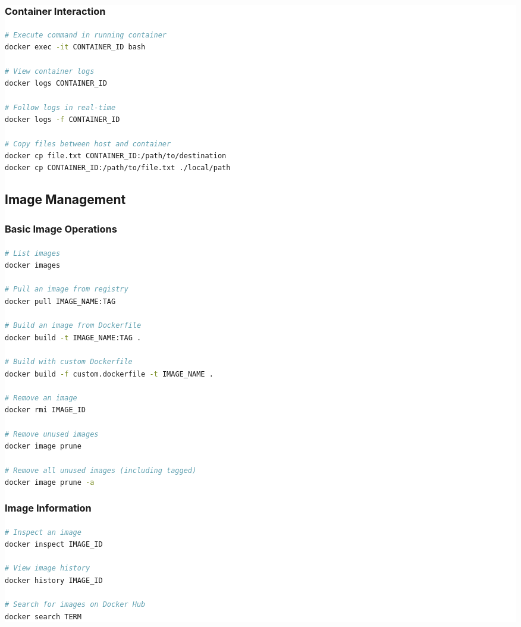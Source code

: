 ### Container Interaction
```bash
# Execute command in running container
docker exec -it CONTAINER_ID bash

# View container logs
docker logs CONTAINER_ID

# Follow logs in real-time
docker logs -f CONTAINER_ID

# Copy files between host and container
docker cp file.txt CONTAINER_ID:/path/to/destination
docker cp CONTAINER_ID:/path/to/file.txt ./local/path
```

## Image Management

### Basic Image Operations
```bash
# List images
docker images

# Pull an image from registry
docker pull IMAGE_NAME:TAG

# Build an image from Dockerfile
docker build -t IMAGE_NAME:TAG .

# Build with custom Dockerfile
docker build -f custom.dockerfile -t IMAGE_NAME .

# Remove an image
docker rmi IMAGE_ID

# Remove unused images
docker image prune

# Remove all unused images (including tagged)
docker image prune -a
```

### Image Information
```bash
# Inspect an image
docker inspect IMAGE_ID

# View image history
docker history IMAGE_ID

# Search for images on Docker Hub
docker search TERM
```
